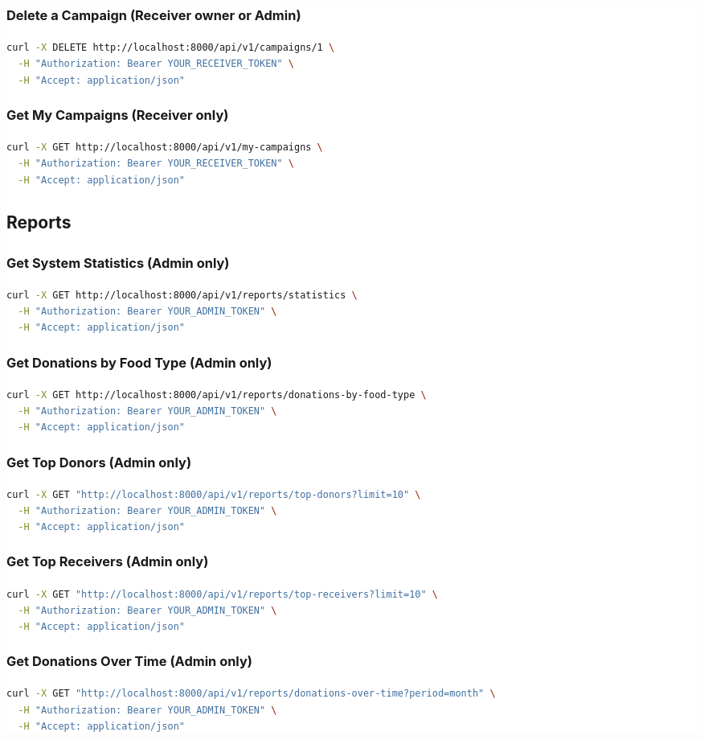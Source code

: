 ### Delete a Campaign (Receiver owner or Admin)
```bash
curl -X DELETE http://localhost:8000/api/v1/campaigns/1 \
  -H "Authorization: Bearer YOUR_RECEIVER_TOKEN" \
  -H "Accept: application/json"
```

### Get My Campaigns (Receiver only)
```bash
curl -X GET http://localhost:8000/api/v1/my-campaigns \
  -H "Authorization: Bearer YOUR_RECEIVER_TOKEN" \
  -H "Accept: application/json"
```

## Reports

### Get System Statistics (Admin only)
```bash
curl -X GET http://localhost:8000/api/v1/reports/statistics \
  -H "Authorization: Bearer YOUR_ADMIN_TOKEN" \
  -H "Accept: application/json"
```

### Get Donations by Food Type (Admin only)
```bash
curl -X GET http://localhost:8000/api/v1/reports/donations-by-food-type \
  -H "Authorization: Bearer YOUR_ADMIN_TOKEN" \
  -H "Accept: application/json"
```

### Get Top Donors (Admin only)
```bash
curl -X GET "http://localhost:8000/api/v1/reports/top-donors?limit=10" \
  -H "Authorization: Bearer YOUR_ADMIN_TOKEN" \
  -H "Accept: application/json"
```

### Get Top Receivers (Admin only)
```bash
curl -X GET "http://localhost:8000/api/v1/reports/top-receivers?limit=10" \
  -H "Authorization: Bearer YOUR_ADMIN_TOKEN" \
  -H "Accept: application/json"
```

### Get Donations Over Time (Admin only)
```bash
curl -X GET "http://localhost:8000/api/v1/reports/donations-over-time?period=month" \
  -H "Authorization: Bearer YOUR_ADMIN_TOKEN" \
  -H "Accept: application/json"
```

